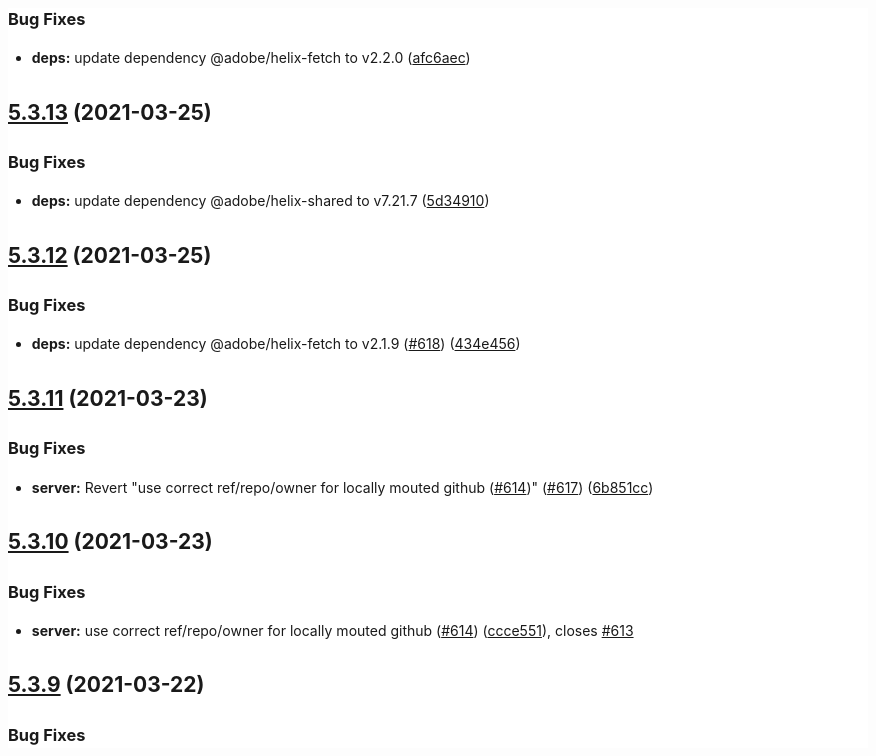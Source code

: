 
### Bug Fixes

* **deps:** update dependency @adobe/helix-fetch to v2.2.0 ([afc6aec](https://github.com/adobe/helix-simulator/commit/afc6aec2ae5bb4f3b114c5ee2cccf47654570b5d))

## [5.3.13](https://github.com/adobe/helix-simulator/compare/v5.3.12...v5.3.13) (2021-03-25)


### Bug Fixes

* **deps:** update dependency @adobe/helix-shared to v7.21.7 ([5d34910](https://github.com/adobe/helix-simulator/commit/5d349104750f1b523c693a2df82271976b5068c0))

## [5.3.12](https://github.com/adobe/helix-simulator/compare/v5.3.11...v5.3.12) (2021-03-25)


### Bug Fixes

* **deps:** update dependency @adobe/helix-fetch to v2.1.9 ([#618](https://github.com/adobe/helix-simulator/issues/618)) ([434e456](https://github.com/adobe/helix-simulator/commit/434e4560e7d0843d042e384c67d438a96b44401a))

## [5.3.11](https://github.com/adobe/helix-simulator/compare/v5.3.10...v5.3.11) (2021-03-23)


### Bug Fixes

* **server:** Revert "use correct ref/repo/owner for locally mouted github ([#614](https://github.com/adobe/helix-simulator/issues/614))" ([#617](https://github.com/adobe/helix-simulator/issues/617)) ([6b851cc](https://github.com/adobe/helix-simulator/commit/6b851cc196c423853779265f9af9b36b03312dca))

## [5.3.10](https://github.com/adobe/helix-simulator/compare/v5.3.9...v5.3.10) (2021-03-23)


### Bug Fixes

* **server:** use correct ref/repo/owner for locally mouted github ([#614](https://github.com/adobe/helix-simulator/issues/614)) ([ccce551](https://github.com/adobe/helix-simulator/commit/ccce551e45c10d1443e465b85b471a28c4718436)), closes [#613](https://github.com/adobe/helix-simulator/issues/613)

## [5.3.9](https://github.com/adobe/helix-simulator/compare/v5.3.8...v5.3.9) (2021-03-22)


### Bug Fixes
